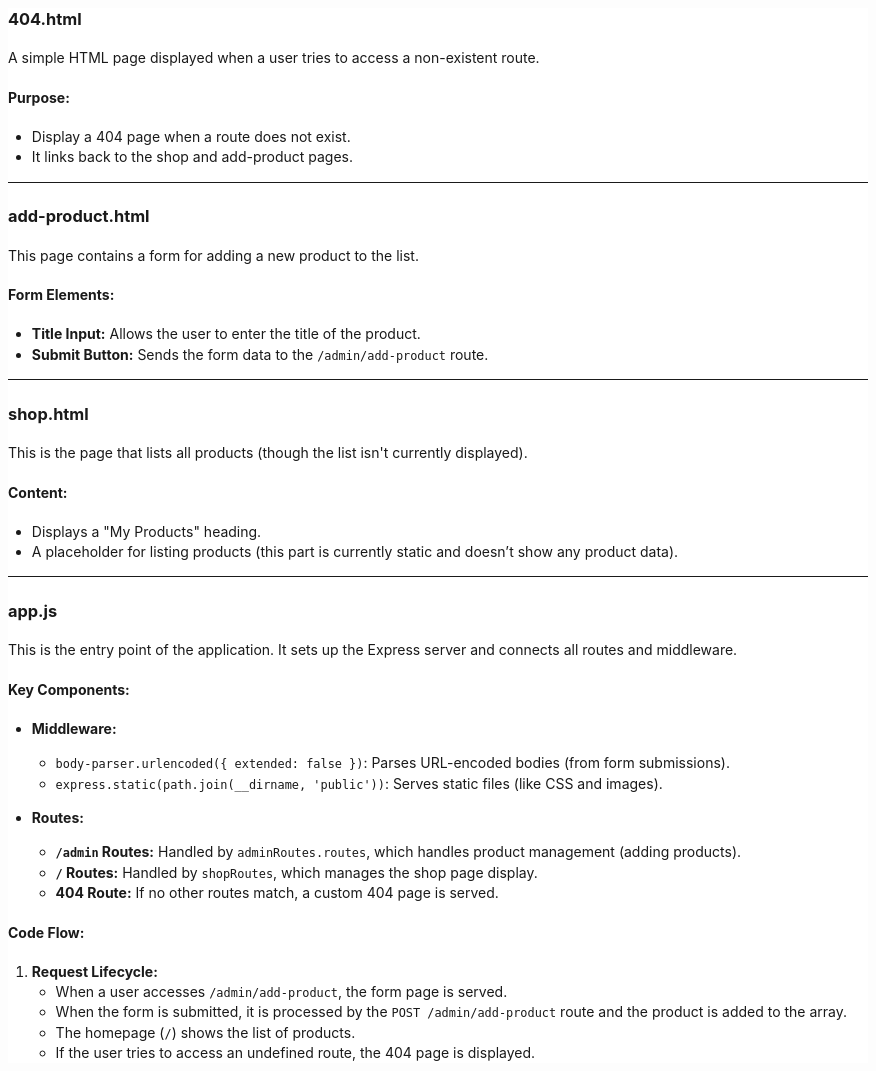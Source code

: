 
### **404.html**
A simple HTML page displayed when a user tries to access a non-existent route.

#### **Purpose:**
- Display a 404 page when a route does not exist.
- It links back to the shop and add-product pages.

---

### **add-product.html**
This page contains a form for adding a new product to the list.

#### **Form Elements:**
- **Title Input:** Allows the user to enter the title of the product.
- **Submit Button:** Sends the form data to the `/admin/add-product` route.

---

### **shop.html**
This is the page that lists all products (though the list isn't currently displayed).

#### **Content:**
- Displays a "My Products" heading.
- A placeholder for listing products (this part is currently static and doesn’t show any product data).

---

### **app.js**
This is the entry point of the application. It sets up the Express server and connects all routes and middleware.

#### **Key Components:**
- **Middleware:**
  - `body-parser.urlencoded({ extended: false })`: Parses URL-encoded bodies (from form submissions).
  - `express.static(path.join(__dirname, 'public'))`: Serves static files (like CSS and images).
  
- **Routes:**
  - **`/admin` Routes:** Handled by `adminRoutes.routes`, which handles product management (adding products).
  - **`/` Routes:** Handled by `shopRoutes`, which manages the shop page display.
  - **404 Route:** If no other routes match, a custom 404 page is served.

#### **Code Flow:**
1. **Request Lifecycle:**
   - When a user accesses `/admin/add-product`, the form page is served.
   - When the form is submitted, it is processed by the `POST /admin/add-product` route and the product is added to the array.
   - The homepage (`/`) shows the list of products.
   - If the user tries to access an undefined route, the 404 page is displayed.
